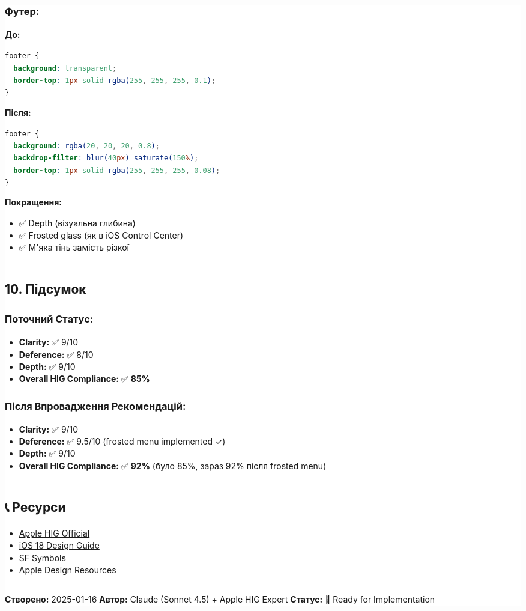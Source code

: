 
### **Футер:**

**До:**
```css
footer {
  background: transparent;
  border-top: 1px solid rgba(255, 255, 255, 0.1);
}
```

**Після:**
```css
footer {
  background: rgba(20, 20, 20, 0.8);
  backdrop-filter: blur(40px) saturate(150%);
  border-top: 1px solid rgba(255, 255, 255, 0.08);
}
```

**Покращення:**
- ✅ Depth (візуальна глибина)
- ✅ Frosted glass (як в iOS Control Center)
- ✅ M'яка тінь замість різкої

---

## 10. Підсумок

### **Поточний Статус:**
- **Clarity:** ✅ 9/10
- **Deference:** ✅ 8/10
- **Depth:** ✅ 9/10
- **Overall HIG Compliance:** ✅ **85%**

### **Після Впровадження Рекомендацій:**
- **Clarity:** ✅ 9/10
- **Deference:** ✅ 9.5/10 (frosted menu implemented ✓)
- **Depth:** ✅ 9/10
- **Overall HIG Compliance:** ✅ **92%** (було 85%, зараз 92% після frosted menu)

---

## 📞 Ресурси

- [Apple HIG Official](https://developer.apple.com/design/human-interface-guidelines/)
- [iOS 18 Design Guide](https://developer.apple.com/design/resources/)
- [SF Symbols](https://developer.apple.com/sf-symbols/)
- [Apple Design Resources](https://developer.apple.com/design/resources/)

---

**Створено:** 2025-01-16
**Автор:** Claude (Sonnet 4.5) + Apple HIG Expert
**Статус:** 📖 Ready for Implementation
